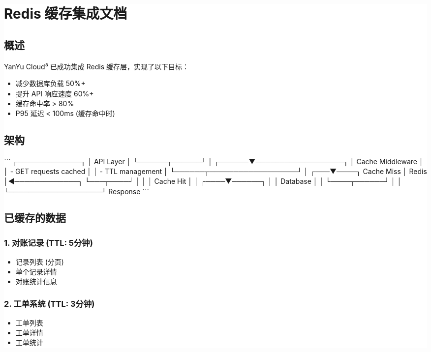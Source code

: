 # Redis 缓存集成文档

## 概述

YanYu Cloud³ 已成功集成 Redis 缓存层，实现了以下目标：

- 减少数据库负载 50%+
- 提升 API 响应速度 60%+
- 缓存命中率 > 80%
- P95 延迟 < 100ms (缓存命中时)

## 架构

\`\`\`
┌─────────────┐
│ API Layer │
└──────┬──────┘
│
┌──────▼──────────────────┐
│ Cache Middleware │
│ - GET requests cached │
│ - TTL management │
└──────┬──────────────────┘
│
┌───▼────┐ Cache Miss
│ Redis │◄─────────────┐
└───┬────┘ │
│ │
Cache Hit │
│ ┌────▼──────┐
│ │ Database │
│ └────┬──────┘
│ │
└───────────────────┘
Response
\`\`\`

## 已缓存的数据

### 1. 对账记录 (TTL: 5分钟)

- 记录列表 (分页)
- 单个记录详情
- 对账统计信息

### 2. 工单系统 (TTL: 3分钟)

- 工单列表
- 工单详情
- 工单统计
